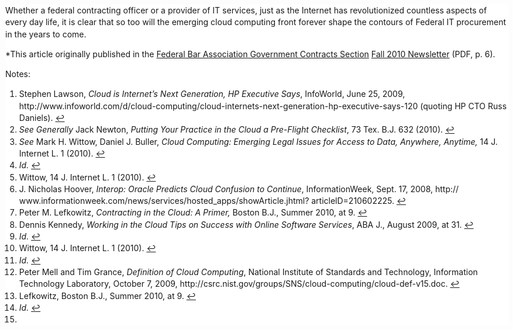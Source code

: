 Whether a federal contracting officer or a provider of IT services, just as the Internet has revolutionized countless aspects of every day life, it is clear that so too will the emerging cloud computing front forever shape the contours of Federal IT procurement in the years to come.

*This article originally published in the [Federal Bar Association Government Contracts Section][1] [Fall 2010 Newsletter][2] (PDF, p. 6).</p> <div class="simple-footnotes">
  <p class="notes">
    Notes:
  </p>
  
  <ol>
    <li id="note-2020-1">
      Stephen Lawson, <em>Cloud is Internet’s Next Generation, HP Executive Says</em>, InfoWorld, June 25, 2009, http://www.infoworld.com/d/cloud-computing/cloud-internets-next-generation-hp-executive-says-120 (quoting HP CTO Russ Daniels). <a href="#return-note-2020-1">↩</a>
    </li>
    <li id="note-2020-2">
      <em>See Generally </em>Jack Newton, <em>Putting Your Practice in the Cloud a Pre-Flight Checklist</em>, 73 Tex. B.J. 632 (2010). <a href="#return-note-2020-2">↩</a>
    </li>
    <li id="note-2020-3">
      <em>See</em> Mark H. Wittow, Daniel J. Buller, <em>Cloud Computing: Emerging Legal Issues for Access to Data, Anywhere, Anytime,</em> 14 J. Internet L. 1 (2010). <a href="#return-note-2020-3">↩</a>
    </li>
    <li id="note-2020-4">
      <em>Id.</em> <a href="#return-note-2020-4">↩</a>
    </li>
    <li id="note-2020-5">
      Wittow, 14 J. Internet L. 1 (2010). <a href="#return-note-2020-5">↩</a>
    </li>
    <li id="note-2020-6">
      J. Nicholas Hoover, <em>Interop: Oracle Predicts Cloud Confusion to Continue</em>, InformationWeek, Sept. 17, 2008, http:// www.informationweek.com/news/services/hosted_apps/showArticle.jhtml? articlelD=210602225. <a href="#return-note-2020-6">↩</a>
    </li>
    <li id="note-2020-7">
      Peter M. Lefkowitz, <em>Contracting in the Cloud: A Primer,</em> Boston B.J., Summer 2010, at 9. <a href="#return-note-2020-7">↩</a>
    </li>
    <li id="note-2020-8">
      Dennis Kennedy, <em>Working in the Cloud Tips on Success with Online Software Services</em>, ABA J., August 2009, at 31. <a href="#return-note-2020-8">↩</a>
    </li>
    <li id="note-2020-9">
      <em>Id.</em> <a href="#return-note-2020-9">↩</a>
    </li>
    <li id="note-2020-10">
      Wittow, 14 J. Internet L. 1 (2010). <a href="#return-note-2020-10">↩</a>
    </li>
    <li id="note-2020-11">
      <em>Id.</em> <a href="#return-note-2020-11">↩</a>
    </li>
    <li id="note-2020-12">
      Peter Mell and Tim Grance, <em>Definition of Cloud Computing</em>, National Institute of Standards and Technology, Information Technology Laboratory, October 7, 2009, http://csrc.nist.gov/groups/SNS/cloud-computing/cloud-def-v15.doc. <a href="#return-note-2020-12">↩</a>
    </li>
    <li id="note-2020-13">
      Lefkowitz, Boston B.J., Summer 2010, at 9. <a href="#return-note-2020-13">↩</a>
    </li>
    <li id="note-2020-14">
      <em>Id.</em> <a href="#return-note-2020-14">↩</a>
    </li>
    <li id="note-2020-15">

 [1]: http://www.fedbar.org/Sections/Government-Contracts-Section/Newsletters.aspx
 [2]: http://www.fedbar.org/Sections/Government-Contracts-Section/Newsletters/Fall-2010.aspx?FT=.pdf